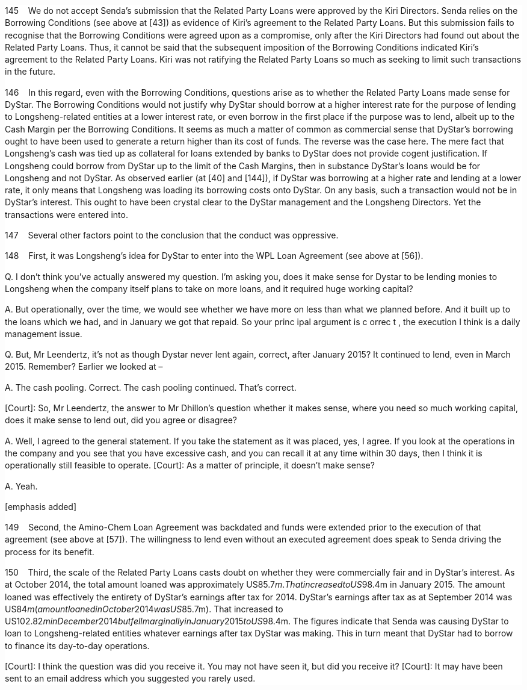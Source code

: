 145    We do not accept Senda’s submission that the Related Party Loans were approved by the Kiri Directors. Senda relies on the Borrowing Conditions (see above at [43]) as evidence of Kiri’s agreement to the Related Party Loans. But this submission fails to recognise that the Borrowing Conditions were agreed upon as a compromise, only after the Kiri Directors had found out about the Related Party Loans. Thus, it cannot be said that the subsequent imposition of the Borrowing Conditions indicated Kiri’s agreement to the Related Party Loans. Kiri was not ratifying the Related Party Loans so much as seeking to limit such transactions in the future. 

146    In this regard, even with the Borrowing Conditions, questions arise as to whether the Related Party Loans made sense for DyStar. The Borrowing Conditions would not justify why DyStar should borrow at a higher interest rate for the purpose of lending to Longsheng-related entities at a lower interest rate, or even borrow in the first place if the purpose was to lend, albeit up to the Cash Margin per the Borrowing Conditions. It seems as much a matter of common as commercial sense that DyStar’s borrowing ought to have been used to generate a return higher than its cost of funds. The reverse was the case here. The mere fact that Longsheng’s cash was tied up as collateral for loans extended by banks to DyStar does not provide cogent justification. If Longsheng could borrow from DyStar up to the limit of the Cash Margins, then in substance DyStar’s loans would be for Longsheng and not DyStar. As observed earlier (at [40] and [144]), if DyStar was borrowing at a higher rate and lending at a lower rate, it only means that Longsheng was loading its borrowing costs onto DyStar. On any basis, such a transaction would not be in DyStar’s interest. This ought to have been crystal clear to the DyStar management and the Longsheng Directors. Yet the transactions were entered into. 

147    Several other factors point to the conclusion that the conduct was oppressive. 

148    First, it was Longsheng’s idea for DyStar to enter into the WPL Loan Agreement (see above at [56]). 


 Q. I don’t think you’ve actually answered my question. I’m asking you, does it make sense for Dystar to be lending monies to Longsheng when the company itself plans to take on more loans, and it required huge working capital? 

 A. But operationally, over the time, we would see whether we have more on less than what we planned before. And it built up to the loans which we had, and in January we got that repaid. So your princ ipal argument is c orrec t , the execution I think is a daily management issue. 

 Q. But, Mr Leendertz, it’s not as though Dystar never lent again, correct, after January 2015? It continued to lend, even in March 2015. Remember? Earlier we looked at – 

 A. The cash pooling. Correct. The cash pooling continued. That’s correct. 

 [Court]: So, Mr Leendertz, the answer to Mr Dhillon’s question whether it makes sense, where you need so much working capital, does it make sense to lend out, did you agree or disagree? 

 A. Well, I agreed to the general statement. If you take the statement as it was placed, yes, I agree. If you look at the operations in the company and you see that you have excessive cash, and you can recall it at any time within 30 days, then I think it is operationally still feasible to operate. [Court]: As a matter of principle, it doesn’t make sense? 

 A. Yeah. 

 [emphasis added] 

149    Second, the Amino-Chem Loan Agreement was backdated and funds were extended prior to the execution of that agreement (see above at [57]). The willingness to lend even without an executed agreement does speak to Senda driving the process for its benefit. 

150    Third, the scale of the Related Party Loans casts doubt on whether they were commercially fair and in DyStar’s interest. As at October 2014, the total amount loaned was approximately US$85.7m. That increased to US$98.4m in January 2015. The amount loaned was effectively the entirety of DyStar’s earnings after tax for 2014. DyStar’s earnings after tax as at September 2014 was US$84m (amount loaned in October 2014 was US$85.7m). That increased to US$102.82m in December 2014 but fell marginally in January 2015 to US$98.4m. The figures indicate that Senda was causing DyStar to loan to Longsheng-related entities whatever earnings after tax DyStar was making. This in turn meant that DyStar had to borrow to finance its day-to-day operations. 


 [Court]: I think the question was did you receive it. You may not have seen it, but did you receive it? 
 [Court]: It may have been sent to an email address which you suggested you rarely used. 